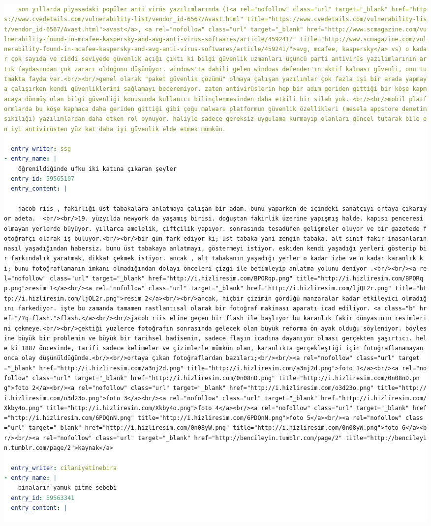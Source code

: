 ```yaml
    son yıllarda piyasadaki popüler anti virüs yazılımlarında ((<a rel="nofollow" class="url" target="_blank" href="https://www.cvedetails.com/vulnerability-list/vendor_id-6567/Avast.html" title="https://www.cvedetails.com/vulnerability-list/vendor_id-6567/Avast.html">avast</a>, <a rel="nofollow" class="url" target="_blank" href="http://www.scmagazine.com/vulnerability-found-in-mcafee-kaspersky-and-avg-anti-virus-softwares/article/459241/" title="http://www.scmagazine.com/vulnerability-found-in-mcafee-kaspersky-and-avg-anti-virus-softwares/article/459241/">avg, mcafee, kaspersky</a> vs) o kadar çok sayıda ve ciddi seviyede güvenlik açığı çıktı ki bilgi güvenlik uzmanları üçüncü parti antivirüs yazılımlarının artık faydasından çok zararı olduğunu düşünüyor. windows'ta dahili gelen windows defender'ın aktif kalması güvenli, onu tutmakta fayda var.<br/><br/>genel olarak "paket güvenlik çözümü" olmaya çalışan yazılımlar çok fazla işi bir arada yapmaya çalışırken kendi güvenliklerini sağlamayı beceremiyor. zaten antivirüslerin hep bir adım geriden gittiği bir köşe kapmacaya dönmüş olan bilgi güvenliği konusunda kullanıcı bilinçlenmesinden daha etkili bir silah yok. <br/><br/>mobil platformlarda bu köşe kapmaca daha geriden gittiği gibi çoğu malware platformun güvenlik özellikleri (mesela appstore denetim sıkılığı) yazılımlardan daha etken rol oynuyor. haliyle sadece gereksiz uygulama kurmayıp olanları güncel tutarak bile en iyi antivirüsten yüz kat daha iyi güvenlik elde etmek mümkün.
   
  entry_writer: ssg
- entry_name: |
    öğrenildiğinde ufku iki katına çıkaran şeyler
  entry_id: 59565107
  entry_content: |
    
    jacob riis , fakirliği üst tabakalara anlatmaya çalışan bir adam. bunu yaparken de içindeki sanatçıyı ortaya çıkarıyor adeta.  <br/><br/>19. yüzyılda newyork da yaşamış birisi. doğuştan fakirlik üzerine yapışmış halde. kapısı penceresi olmayan yerlerde büyüyor. yıllarca amelelik, çiftçilik yapıyor. sonrasında tesadüfen gelişmeler oluyor ve bir gazetede fotoğrafçı olarak iş buluyor.<br/><br/>bir gün fark ediyor ki; üst tabaka yani zengin tabaka, alt sınıf fakir inasanların nasıl yaşadığından habersiz. bunu üst tabakaya anlatmayı, göstermeyi istiyor. eskiden kendi yaşadığı yerleri gösterip bir farkındalık yaratmak, dikkat çekmek istiyor. ancak , alt tabakanın yaşadığı yerler o kadar izbe ve o kadar karanlık ki; bunu fotoğraflamanın imkanı olmadığından dolayı önceleri çizgi ile betimleyip anlatma yolunu deniyor .<br/><br/><a rel="nofollow" class="url" target="_blank" href="http://i.hizliresim.com/BPORqp.png" title="http://i.hizliresim.com/BPORqp.png">resim 1</a><br/><a rel="nofollow" class="url" target="_blank" href="http://i.hizliresim.com/ljQL2r.png" title="http://i.hizliresim.com/ljQL2r.png">resim 2</a><br/><br/>ancak, hiçbir çizimin gördüğü manzaralar kadar etkileyici olmadığını farkediyor. işte bu zamanda tamamen rastlantısal olarak bir fotoğraf makinası aparatı icad ediliyor. <a class="b" href="/?q=flash.">flash.</a><br/><br/>jacob riis eline geçen bir flash ile başlıyor bu karanlık fakir dünyasının resimlerini çekmeye.<br/><br/>çektiği yüzlerce fotoğrafın sonrasında gelecek olan büyük reforma ön ayak olduğu söyleniyor. böylesine büyük bir problemin ve büyük bir tarihsel hadisenin, sadece flaşın icadına dayanıyor olması gerçekten şaşırtıcı. hele ki 1887 öncesinde, tarifi sadece kelimeler ve çizimlerle mümkün olan, karanlıkta gerçekleştiği için fotoğraflanamayan onca olay düşünüldüğünde.<br/><br/>ortaya çıkan fotoğraflardan bazıları;<br/><br/><a rel="nofollow" class="url" target="_blank" href="http://i.hizliresim.com/a3nj2d.png" title="http://i.hizliresim.com/a3nj2d.png">foto 1</a><br/><a rel="nofollow" class="url" target="_blank" href="http://i.hizliresim.com/0n08nD.png" title="http://i.hizliresim.com/0n08nD.png">foto 2</a><br/><a rel="nofollow" class="url" target="_blank" href="http://i.hizliresim.com/o3d23o.png" title="http://i.hizliresim.com/o3d23o.png">foto 3</a><br/><a rel="nofollow" class="url" target="_blank" href="http://i.hizliresim.com/Xkby4o.png" title="http://i.hizliresim.com/Xkby4o.png">foto 4</a><br/><a rel="nofollow" class="url" target="_blank" href="http://i.hizliresim.com/6PDQnN.png" title="http://i.hizliresim.com/6PDQnN.png">foto 5</a><br/><a rel="nofollow" class="url" target="_blank" href="http://i.hizliresim.com/0n08yW.png" title="http://i.hizliresim.com/0n08yW.png">foto 6</a><br/><br/><a rel="nofollow" class="url" target="_blank" href="http://bencileyin.tumblr.com/page/2" title="http://bencileyin.tumblr.com/page/2">kaynak</a>
   
  entry_writer: cilaniyetinebira
- entry_name: |
    binaların yamuk gitme sebebi
  entry_id: 59563341
  entry_content: |
    
```